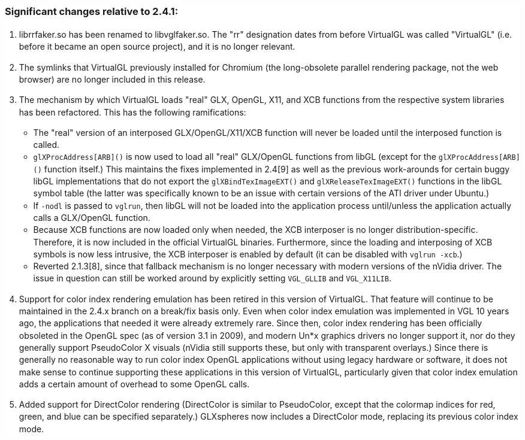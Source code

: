 ### Significant changes relative to 2.4.1:

1. librrfaker.so has been renamed to libvglfaker.so.  The "rr" designation
dates from before VirtualGL was called "VirtualGL" (i.e. before it became an
open source project), and it is no longer relevant.

2. The symlinks that VirtualGL previously installed for Chromium (the
long-obsolete parallel rendering package, not the web browser) are no longer
included in this release.

3. The mechanism by which VirtualGL loads "real" GLX, OpenGL, X11, and XCB
functions from the respective system libraries has been refactored.  This has
the following ramifications:

    - The "real" version of an interposed GLX/OpenGL/X11/XCB function will
never be loaded until the interposed function is called.
    - `glXProcAddress[ARB]()` is now used to load all "real" GLX/OpenGL
functions from libGL (except for the `glXProcAddress[ARB]()` function itself.)
This maintains the fixes implemented in 2.4[9] as well as the previous
work-arounds for certain buggy libGL implementations that do not export the
`glXBindTexImageEXT()` and `glXReleaseTexImageEXT()` functions in the libGL
symbol table (the latter was specifically known to be an issue with certain
versions of the ATI driver under Ubuntu.)
    - If `-nodl` is passed to `vglrun`, then libGL will not be loaded into the
application process until/unless the application actually calls a GLX/OpenGL
function.
    - Because XCB functions are now loaded only when needed, the XCB interposer
is no longer distribution-specific.  Therefore, it is now included in the
official VirtualGL binaries.  Furthermore, since the loading and interposing of
XCB symbols is now less intrusive, the XCB interposer is enabled by default (it
can be disabled with `vglrun -xcb`.)
    - Reverted 2.1.3[8], since that fallback mechanism is no longer necessary
with modern versions of the nVidia driver.  The issue in question can still be
worked around by explicitly setting `VGL_GLLIB` and `VGL_X11LIB`.

4. Support for color index rendering emulation has been retired in this version
of VirtualGL.  That feature will continue to be maintained in the 2.4.x branch
on a break/fix basis only.  Even when color index emulation was implemented in
VGL 10 years ago, the applications that needed it were already extremely rare.
Since then, color index rendering has been officially obsoleted in the OpenGL
spec (as of version 3.1 in 2009), and modern Un*x graphics drivers no longer
support it, nor do they generally support PseudoColor X visuals (nVidia still
supports these, but only with transparent overlays.)  Since there is generally
no reasonable way to run color index OpenGL applications without using legacy
hardware or software, it does not make sense to continue supporting these
applications in this version of VirtualGL, particularly given that color index
emulation adds a certain amount of overhead to some OpenGL calls.

5. Added support for DirectColor rendering (DirectColor is similar to
PseudoColor, except that the colormap indices for red, green, and blue can be
specified separately.)  GLXspheres now includes a DirectColor mode, replacing
its previous color index mode.
